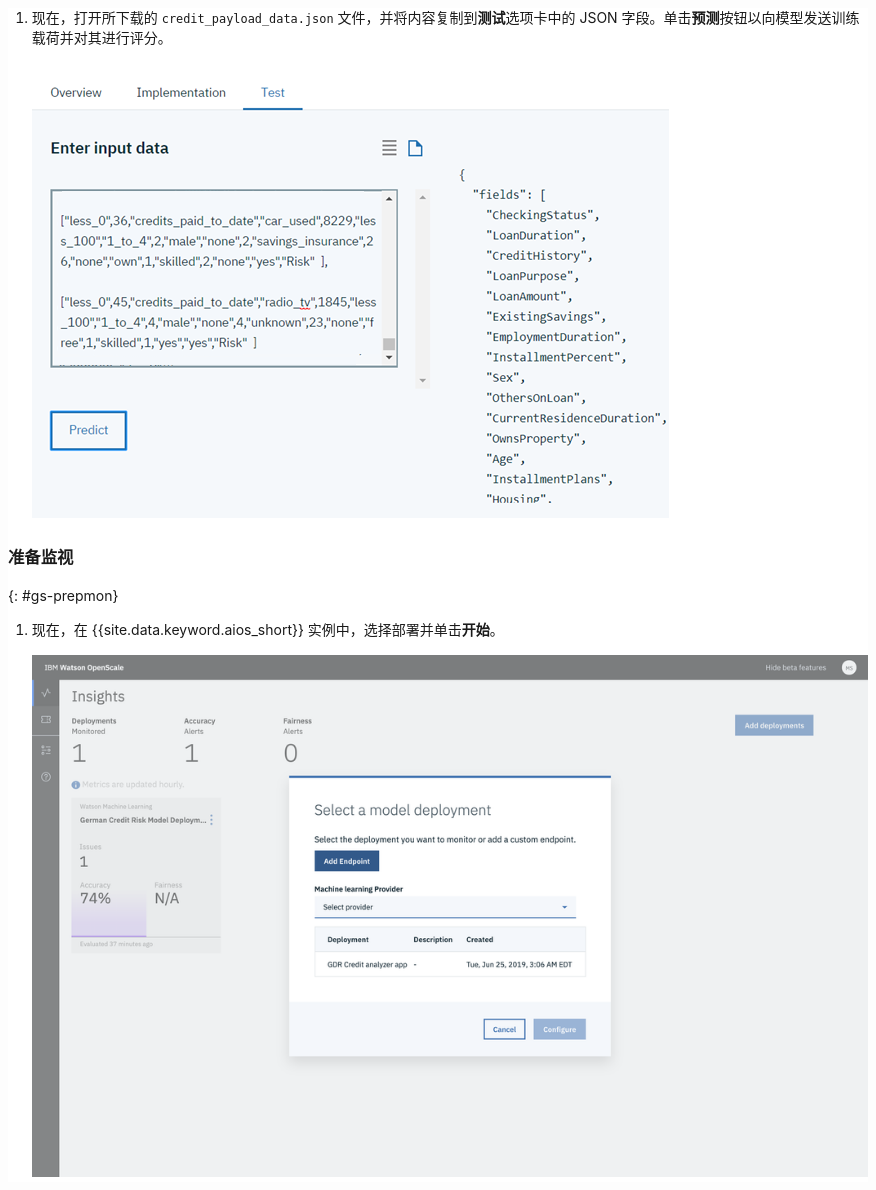 1.  现在，打开所下载的 `credit_payload_data.json` 文件，并将内容复制到**测试**选项卡中的 JSON 字段。单击**预测**按钮以向模型发送训练载荷并对其进行评分。

    ![JSON 预测](images/json_test03.png)

### 准备监视
{: #gs-prepmon}

1.  现在，在 {{site.data.keyword.aios_short}} 实例中，选择部署并单击**开始**。

    ![选择部署](images/wos-select-model-deployment.png)
